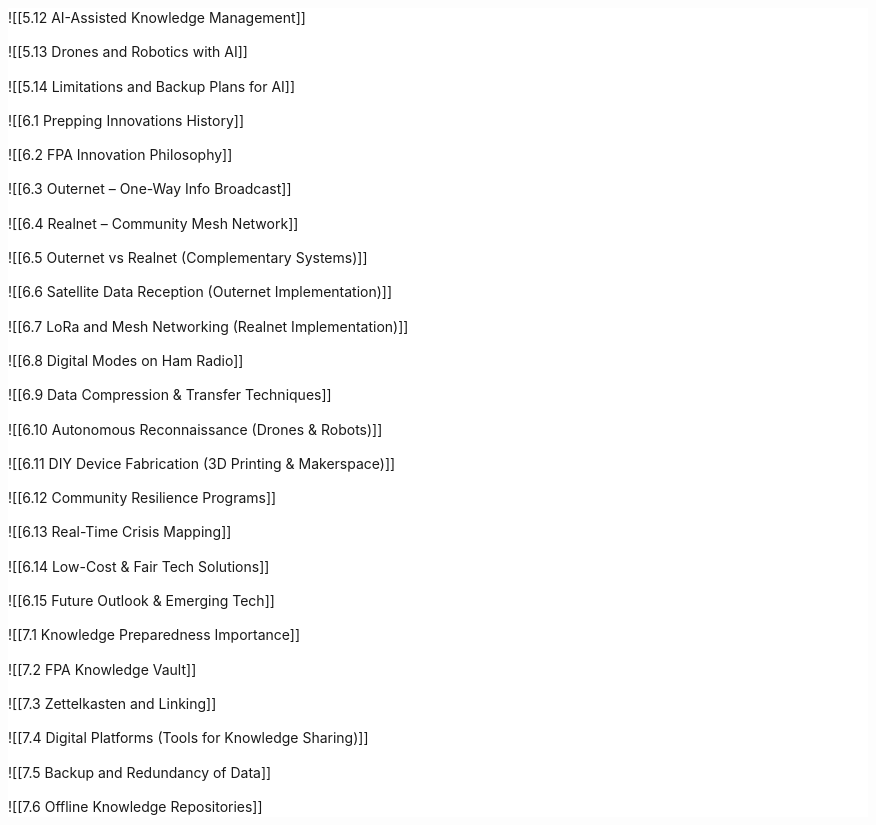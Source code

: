 ![[5.12 AI-Assisted Knowledge Management]]

![[5.13 Drones and Robotics with AI]]

![[5.14 Limitations and Backup Plans for AI]]

![[6.1 Prepping Innovations History]]

![[6.2 FPA Innovation Philosophy]]

![[6.3 Outernet – One-Way Info Broadcast]]

![[6.4 Realnet – Community Mesh Network]]

![[6.5 Outernet vs Realnet (Complementary Systems)]]

![[6.6 Satellite Data Reception (Outernet Implementation)]]

![[6.7 LoRa and Mesh Networking (Realnet Implementation)]]

![[6.8 Digital Modes on Ham Radio]]

![[6.9 Data Compression & Transfer Techniques]]

![[6.10 Autonomous Reconnaissance (Drones & Robots)]]

![[6.11 DIY Device Fabrication (3D Printing & Makerspace)]]

![[6.12 Community Resilience Programs]]

![[6.13 Real-Time Crisis Mapping]]

![[6.14 Low-Cost & Fair Tech Solutions]]

![[6.15 Future Outlook & Emerging Tech]]

![[7.1 Knowledge Preparedness Importance]]

![[7.2 FPA Knowledge Vault]]

![[7.3 Zettelkasten and Linking]]

![[7.4 Digital Platforms (Tools for Knowledge Sharing)]]

![[7.5 Backup and Redundancy of Data]]

![[7.6 Offline Knowledge Repositories]]
